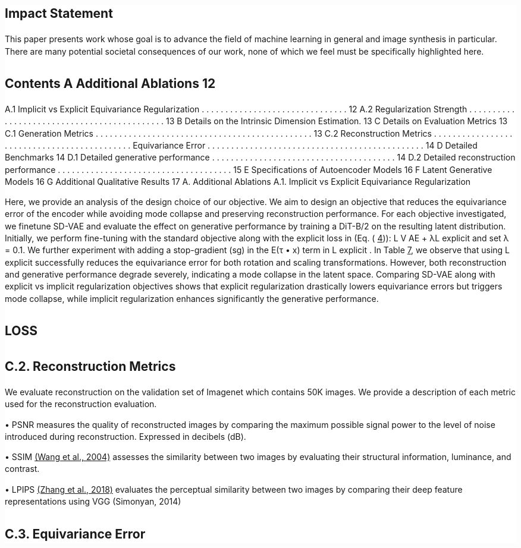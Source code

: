 ## Impact Statement

This paper presents work whose goal is to advance the field of machine learning in general and image synthesis in particular. There are many potential societal consequences of our work, none of which we feel must be specifically highlighted here.

## Contents A Additional Ablations 12

A.1 Implicit vs Explicit Equivariance Regularization . . . . . . . . . . . . . . . . . . . . . . . . . . . . . . . 12 A.2 Regularization Strength . . . . . . . . . . . . . . . . . . . . . . . . . . . . . . . . . . . . . . . . . . . . 13 B Details on the Intrinsic Dimension Estimation. 13 C Details on Evaluation Metrics 13 C.1 Generation Metrics . . . . . . . . . . . . . . . . . . . . . . . . . . . . . . . . . . . . . . . . . . . . . . 13 C.2 Reconstruction Metrics . . . . . . . . . . . . . . . . . . . . . . . . . . . . . . . . . . . . . . . . . . . . Equivariance Error . . . . . . . . . . . . . . . . . . . . . . . . . . . . . . . . . . . . . . . . . . . . . . 14 D Detailed Benchmarks 14 D.1 Detailed generative performance . . . . . . . . . . . . . . . . . . . . . . . . . . . . . . . . . . . . . . . 14 D.2 Detailed reconstruction performance . . . . . . . . . . . . . . . . . . . . . . . . . . . . . . . . . . . . . 15 E Specifications of Autoencoder Models 16 F Latent Generative Models 16 G Additional Qualitative Results 17 A. Additional Ablations A.1. Implicit vs Explicit Equivariance Regularization

Here, we provide an analysis of the design choice of our objective. We aim to design an objective that reduces the equivariance error of the encoder while avoiding mode collapse and preserving reconstruction performance. For each objective investigated, we finetune SD-VAE and evaluate the effect on generative performance by training a DiT-B/2 on the resulting latent distribution. Initially, we perform fine-tuning with the standard objective along with the explicit loss in (Eq. ( [4](#formula_5))): L V AE + λL explicit and set λ = 0.1. We further experiment with adding a stop-gradient (sg) in the E(τ • x) term in L explicit . In Table [7](#tab_11), we observe that using L explicit successfully reduces the equivariance error for both rotation and scaling transformations. However, both reconstruction and generative performance degrade severely, indicating a mode collapse in the latent space. Comparing SD-VAE along with explicit vs implicit regularization objectives shows that explicit regularization drastically lowers equivariance errors but triggers mode collapse, while implicit regularization enhances significantly the generative performance.

## LOSS

## C.2. Reconstruction Metrics

We evaluate reconstruction on the validation set of Imagenet which contains 50K images. We provide a description of each metric used for the reconstruction evaluation.

• PSNR measures the quality of reconstructed images by comparing the maximum possible signal power to the level of noise introduced during reconstruction. Expressed in decibels (dB).

• SSIM [(Wang et al., 2004)](#b56) assesses the similarity between two images by evaluating their structural information, luminance, and contrast.

• LPIPS [(Zhang et al., 2018)](#b66) evaluates the perceptual similarity between two images by comparing their deep feature representations using VGG (Simonyan, 2014)

## C.3. Equivariance Error
